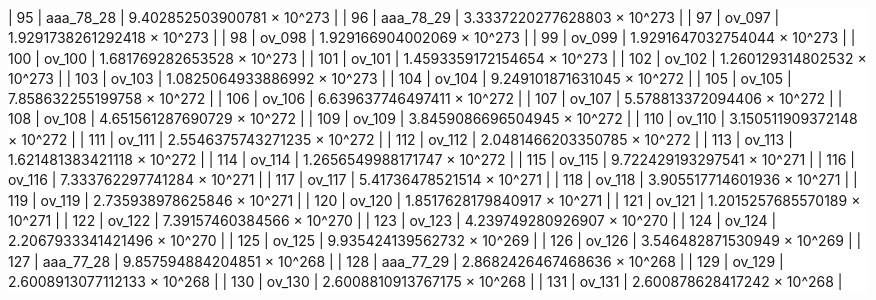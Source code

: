 | 95 | aaa_78_28 | 9.402852503900781 × 10^273 |
| 96 | aaa_78_29 | 3.3337220277628803 × 10^273 |
| 97 | ov_097 | 1.9291738261292418 × 10^273 |
| 98 | ov_098 | 1.929166904002069 × 10^273 |
| 99 | ov_099 | 1.9291647032754044 × 10^273 |
| 100 | ov_100 | 1.681769282653528 × 10^273 |
| 101 | ov_101 | 1.4593359172154654 × 10^273 |
| 102 | ov_102 | 1.260129314802532 × 10^273 |
| 103 | ov_103 | 1.0825064933886992 × 10^273 |
| 104 | ov_104 | 9.249101871631045 × 10^272 |
| 105 | ov_105 | 7.858632255199758 × 10^272 |
| 106 | ov_106 | 6.639637746497411 × 10^272 |
| 107 | ov_107 | 5.578813372094406 × 10^272 |
| 108 | ov_108 | 4.651561287690729 × 10^272 |
| 109 | ov_109 | 3.8459086696504945 × 10^272 |
| 110 | ov_110 | 3.150511909372148 × 10^272 |
| 111 | ov_111 | 2.5546375743271235 × 10^272 |
| 112 | ov_112 | 2.0481466203350785 × 10^272 |
| 113 | ov_113 | 1.621481383421118 × 10^272 |
| 114 | ov_114 | 1.2656549988171747 × 10^272 |
| 115 | ov_115 | 9.722429193297541 × 10^271 |
| 116 | ov_116 | 7.333762297741284 × 10^271 |
| 117 | ov_117 | 5.41736478521514 × 10^271 |
| 118 | ov_118 | 3.905517714601936 × 10^271 |
| 119 | ov_119 | 2.735938978625846 × 10^271 |
| 120 | ov_120 | 1.8517628179840917 × 10^271 |
| 121 | ov_121 | 1.2015257685570189 × 10^271 |
| 122 | ov_122 | 7.39157460384566 × 10^270 |
| 123 | ov_123 | 4.239749280926907 × 10^270 |
| 124 | ov_124 | 2.2067933341421496 × 10^270 |
| 125 | ov_125 | 9.935424139562732 × 10^269 |
| 126 | ov_126 | 3.546482871530949 × 10^269 |
| 127 | aaa_77_28 | 9.857594884204851 × 10^268 |
| 128 | aaa_77_29 | 2.8682426467468636 × 10^268 |
| 129 | ov_129 | 2.6008913077112133 × 10^268 |
| 130 | ov_130 | 2.6008810913767175 × 10^268 |
| 131 | ov_131 | 2.600878628417242 × 10^268 |